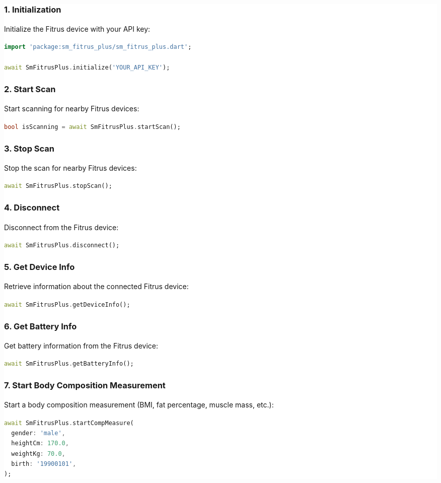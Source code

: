 ### 1. Initialization

Initialize the Fitrus device with your API key:

```dart
import 'package:sm_fitrus_plus/sm_fitrus_plus.dart';

await SmFitrusPlus.initialize('YOUR_API_KEY');
```

### 2. Start Scan

Start scanning for nearby Fitrus devices:

```dart
bool isScanning = await SmFitrusPlus.startScan();
```

### 3. Stop Scan

Stop the scan for nearby Fitrus devices:

```dart
await SmFitrusPlus.stopScan();
```

### 4. Disconnect

Disconnect from the Fitrus device:

```dart
await SmFitrusPlus.disconnect();
```

### 5. Get Device Info

Retrieve information about the connected Fitrus device:

```dart
await SmFitrusPlus.getDeviceInfo();
```

### 6. Get Battery Info

Get battery information from the Fitrus device:

```dart
await SmFitrusPlus.getBatteryInfo();
```

### 7. Start Body Composition Measurement

Start a body composition measurement (BMI, fat percentage, muscle mass, etc.):

```dart
await SmFitrusPlus.startCompMeasure(
  gender: 'male',
  heightCm: 170.0,
  weightKg: 70.0,
  birth: '19900101',
);
```

